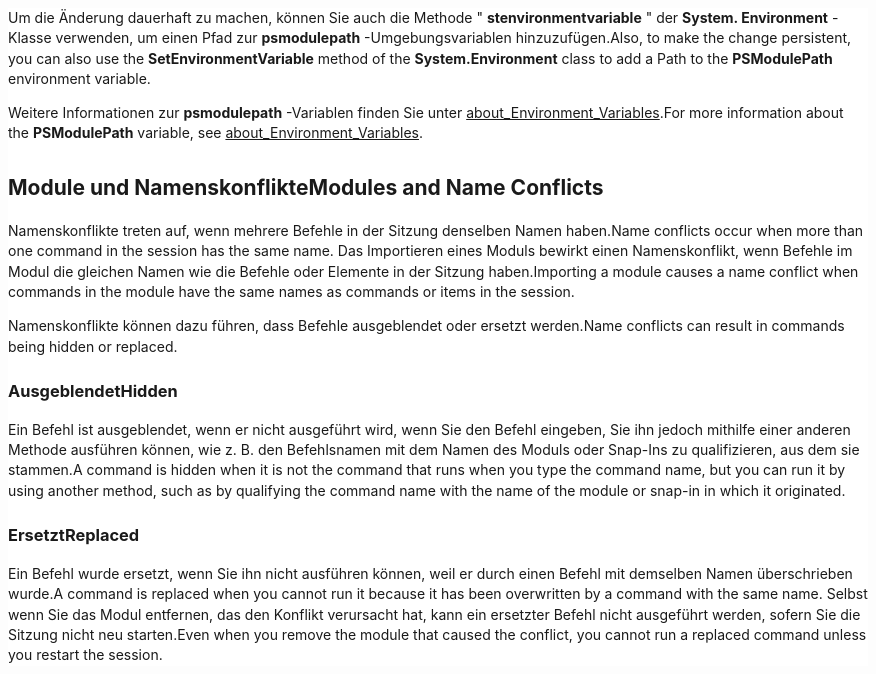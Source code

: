 <span data-ttu-id="69b56-224">Um die Änderung dauerhaft zu machen, können Sie auch die Methode " **stenvironmentvariable** " der **System. Environment** -Klasse verwenden, um einen Pfad zur **psmodulepath** -Umgebungsvariablen hinzuzufügen.</span><span class="sxs-lookup"><span data-stu-id="69b56-224">Also, to make the change persistent, you can also use the **SetEnvironmentVariable** method of the **System.Environment** class to add a Path to the **PSModulePath** environment variable.</span></span>

<span data-ttu-id="69b56-225">Weitere Informationen zur **psmodulepath** -Variablen finden Sie unter [about_Environment_Variables](about_Environment_Variables.md).</span><span class="sxs-lookup"><span data-stu-id="69b56-225">For more information about the **PSModulePath** variable, see [about_Environment_Variables](about_Environment_Variables.md).</span></span>

## <a name="modules-and-name-conflicts"></a><span data-ttu-id="69b56-226">Module und Namenskonflikte</span><span class="sxs-lookup"><span data-stu-id="69b56-226">Modules and Name Conflicts</span></span>

<span data-ttu-id="69b56-227">Namenskonflikte treten auf, wenn mehrere Befehle in der Sitzung denselben Namen haben.</span><span class="sxs-lookup"><span data-stu-id="69b56-227">Name conflicts occur when more than one command in the session has the same name.</span></span> <span data-ttu-id="69b56-228">Das Importieren eines Moduls bewirkt einen Namenskonflikt, wenn Befehle im Modul die gleichen Namen wie die Befehle oder Elemente in der Sitzung haben.</span><span class="sxs-lookup"><span data-stu-id="69b56-228">Importing a module causes a name conflict when commands in the module have the same names as commands or items in the session.</span></span>

<span data-ttu-id="69b56-229">Namenskonflikte können dazu führen, dass Befehle ausgeblendet oder ersetzt werden.</span><span class="sxs-lookup"><span data-stu-id="69b56-229">Name conflicts can result in commands being hidden or replaced.</span></span>

### <a name="hidden"></a><span data-ttu-id="69b56-230">Ausgeblendet</span><span class="sxs-lookup"><span data-stu-id="69b56-230">Hidden</span></span>

<span data-ttu-id="69b56-231">Ein Befehl ist ausgeblendet, wenn er nicht ausgeführt wird, wenn Sie den Befehl eingeben, Sie ihn jedoch mithilfe einer anderen Methode ausführen können, wie z. B. den Befehlsnamen mit dem Namen des Moduls oder Snap-Ins zu qualifizieren, aus dem sie stammen.</span><span class="sxs-lookup"><span data-stu-id="69b56-231">A command is hidden when it is not the command that runs when you type the command name, but you can run it by using another method, such as by qualifying the command name with the name of the module or snap-in in which it originated.</span></span>

### <a name="replaced"></a><span data-ttu-id="69b56-232">Ersetzt</span><span class="sxs-lookup"><span data-stu-id="69b56-232">Replaced</span></span>

<span data-ttu-id="69b56-233">Ein Befehl wurde ersetzt, wenn Sie ihn nicht ausführen können, weil er durch einen Befehl mit demselben Namen überschrieben wurde.</span><span class="sxs-lookup"><span data-stu-id="69b56-233">A command is replaced when you cannot run it because it has been overwritten by a command with the same name.</span></span> <span data-ttu-id="69b56-234">Selbst wenn Sie das Modul entfernen, das den Konflikt verursacht hat, kann ein ersetzter Befehl nicht ausgeführt werden, sofern Sie die Sitzung nicht neu starten.</span><span class="sxs-lookup"><span data-stu-id="69b56-234">Even when you remove the module that caused the conflict, you cannot run a replaced command unless you restart the session.</span></span>

